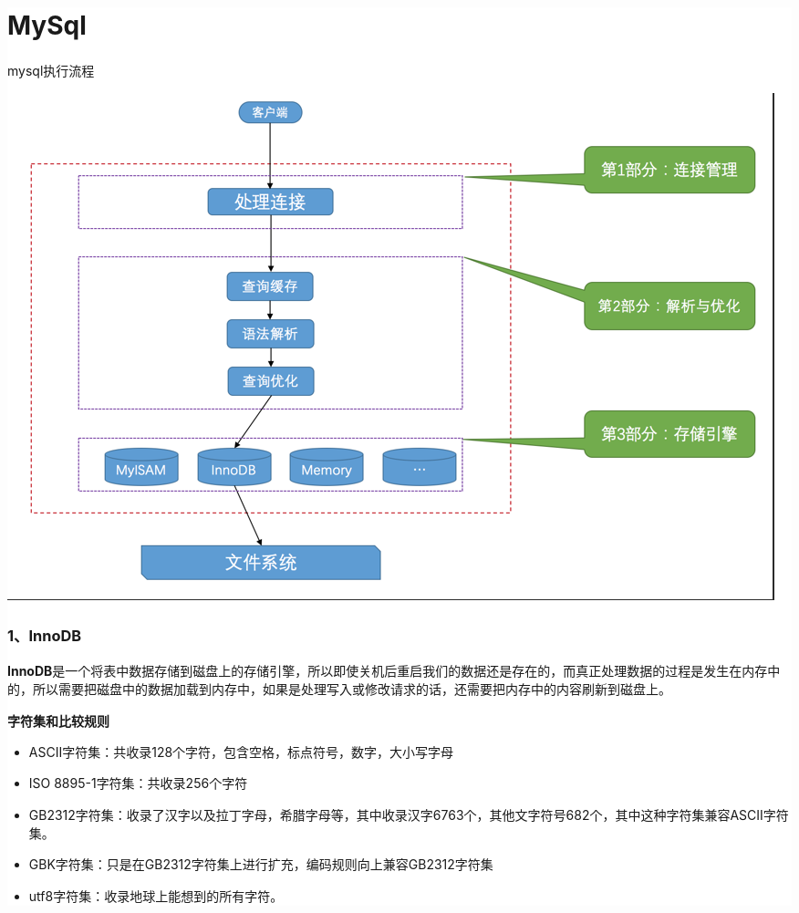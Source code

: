 # MySql

mysql执行流程

![image-20230613135151431](..\img\db\执行流程.png)

###  1、InnoDB

**InnoDB**是一个将表中数据存储到磁盘上的存储引擎，所以即使关机后重启我们的数据还是存在的，而真正处理数据的过程是发生在内存中的，所以需要把磁盘中的数据加载到内存中，如果是处理写入或修改请求的话，还需要把内存中的内容刷新到磁盘上。



**字符集和比较规则**

- ASCII字符集：共收录128个字符，包含空格，标点符号，数字，大小写字母

- ISO 8895-1字符集：共收录256个字符

- GB2312字符集：收录了汉字以及拉丁字母，希腊字母等，其中收录汉字6763个，其他文字符号682个，其中这种字符集兼容ASCII字符集。

- GBK字符集：只是在GB2312字符集上进行扩充，编码规则向上兼容GB2312字符集

- utf8字符集：收录地球上能想到的所有字符。

  
